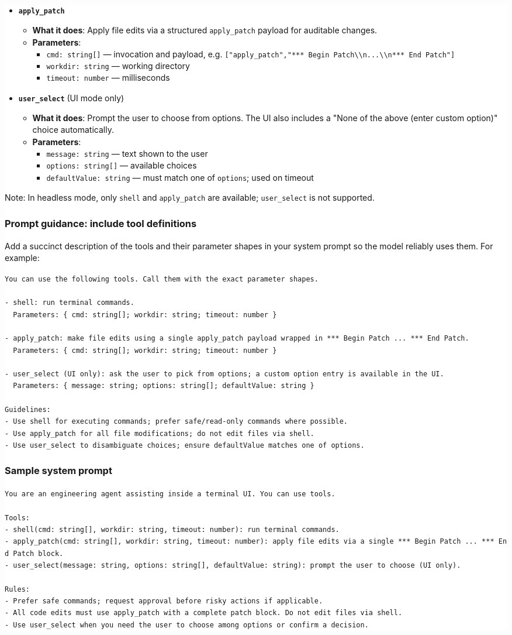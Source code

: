 - **`apply_patch`**
  - **What it does**: Apply file edits via a structured `apply_patch` payload for auditable changes.
  - **Parameters**:
    - `cmd: string[]` — invocation and payload, e.g. `["apply_patch","*** Begin Patch\\n...\\n*** End Patch"]`
    - `workdir: string` — working directory
    - `timeout: number` — milliseconds

- **`user_select`** (UI mode only)
  - **What it does**: Prompt the user to choose from options. The UI also includes a "None of the above (enter custom option)" choice automatically.
  - **Parameters**:
    - `message: string` — text shown to the user
    - `options: string[]` — available choices
    - `defaultValue: string` — must match one of `options`; used on timeout

Note: In headless mode, only `shell` and `apply_patch` are available; `user_select` is not supported.

### Prompt guidance: include tool definitions

Add a succinct description of the tools and their parameter shapes in your system prompt so the model reliably uses them. For example:

```text
You can use the following tools. Call them with the exact parameter shapes.

- shell: run terminal commands.
  Parameters: { cmd: string[]; workdir: string; timeout: number }

- apply_patch: make file edits using a single apply_patch payload wrapped in *** Begin Patch ... *** End Patch.
  Parameters: { cmd: string[]; workdir: string; timeout: number }

- user_select (UI only): ask the user to pick from options; a custom option entry is available in the UI.
  Parameters: { message: string; options: string[]; defaultValue: string }

Guidelines:
- Use shell for executing commands; prefer safe/read-only commands where possible.
- Use apply_patch for all file modifications; do not edit files via shell.
- Use user_select to disambiguate choices; ensure defaultValue matches one of options.
```

### Sample system prompt

```text
You are an engineering agent assisting inside a terminal UI. You can use tools.

Tools:
- shell(cmd: string[], workdir: string, timeout: number): run terminal commands.
- apply_patch(cmd: string[], workdir: string, timeout: number): apply file edits via a single *** Begin Patch ... *** End Patch block.
- user_select(message: string, options: string[], defaultValue: string): prompt the user to choose (UI only).

Rules:
- Prefer safe commands; request approval before risky actions if applicable.
- All code edits must use apply_patch with a complete patch block. Do not edit files via shell.
- Use user_select when you need the user to choose among options or confirm a decision.
```

